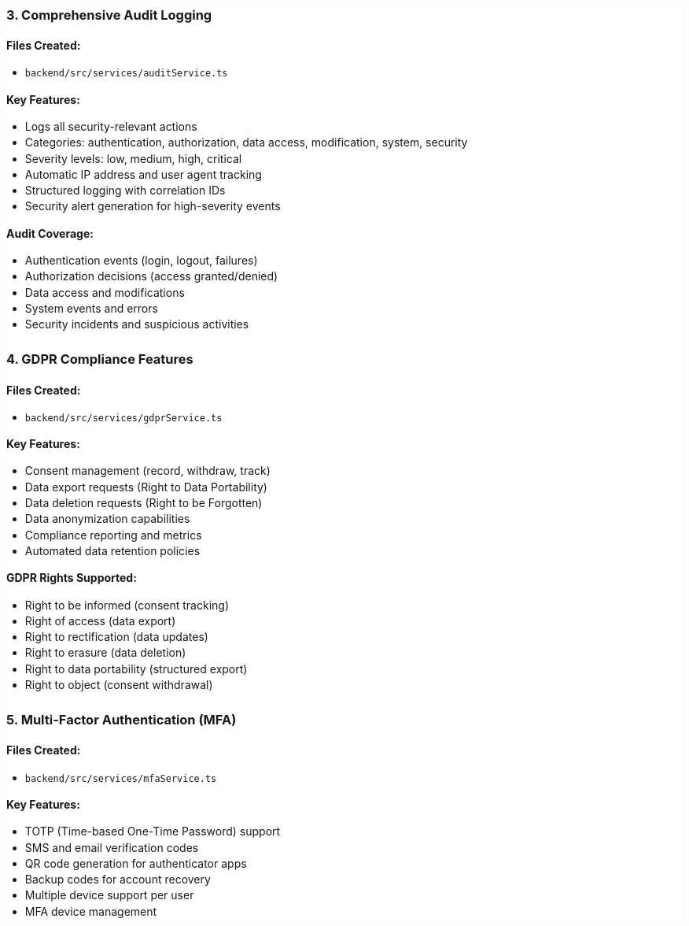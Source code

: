 ### 3. Comprehensive Audit Logging

**Files Created:**
- `backend/src/services/auditService.ts`

**Key Features:**
- Logs all security-relevant actions
- Categories: authentication, authorization, data access, modification, system, security
- Severity levels: low, medium, high, critical
- Automatic IP address and user agent tracking
- Structured logging with correlation IDs
- Security alert generation for high-severity events

**Audit Coverage:**
- Authentication events (login, logout, failures)
- Authorization decisions (access granted/denied)
- Data access and modifications
- System events and errors
- Security incidents and suspicious activities

### 4. GDPR Compliance Features

**Files Created:**
- `backend/src/services/gdprService.ts`

**Key Features:**
- Consent management (record, withdraw, track)
- Data export requests (Right to Data Portability)
- Data deletion requests (Right to be Forgotten)
- Data anonymization capabilities
- Compliance reporting and metrics
- Automated data retention policies

**GDPR Rights Supported:**
- Right to be informed (consent tracking)
- Right of access (data export)
- Right to rectification (data updates)
- Right to erasure (data deletion)
- Right to data portability (structured export)
- Right to object (consent withdrawal)

### 5. Multi-Factor Authentication (MFA)

**Files Created:**
- `backend/src/services/mfaService.ts`

**Key Features:**
- TOTP (Time-based One-Time Password) support
- SMS and email verification codes
- QR code generation for authenticator apps
- Backup codes for account recovery
- Multiple device support per user
- MFA device management
